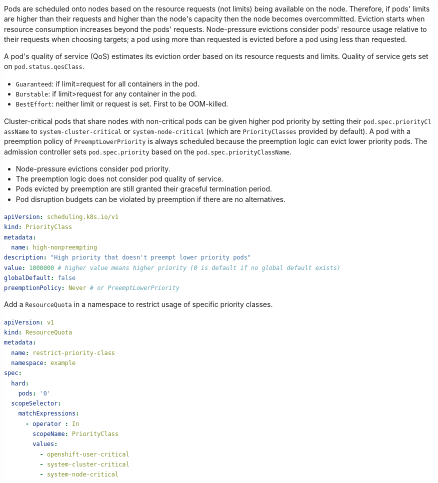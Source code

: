 Pods are scheduled onto nodes based on the resource requests (not limits) being available on the node. Therefore, if pods' limits are higher than their requests and higher than the node's capacity then the node becomes overcommitted. Eviction starts when resource consumption increases beyond the pods' requests. Node-pressure evictions consider pods' resource usage relative to their requests when choosing targets; a pod using more than requested is evicted before a pod using less than requested.

A pod's quality of service (QoS) estimates its eviction order based on its resource requests and limits. Quality of service gets set on `pod.status.qosClass`.

- `Guaranteed`: if limit=request for all containers in the pod.
- `Burstable`: if limit>request for any container in the pod.
- `BestEffort`: neither limit or request is set. First to be OOM-killed.

Cluster-critical pods that share nodes with non-critical pods can be given higher pod priority by setting their `pod.spec.priorityClassName` to `system-cluster-critical` or `system-node-critical` (which are `PriorityClasses` provided by default). A pod with a preemption policy of `PreemptLowerPriority` is always scheduled because the preemption logic can evict lower priority pods. The admission controller sets `pod.spec.priority` based on the `pod.spec.priorityClassName`.

- Node-pressure evictions consider pod priority.
- The preemption logic does not consider pod quality of service.
- Pods evicted by preemption are still granted their graceful termination period.
- Pod disruption budgets can be violated by preemption if there are no alternatives.

```yaml
apiVersion: scheduling.k8s.io/v1
kind: PriorityClass
metadata:
  name: high-nonpreempting
description: "High priority that doesn't preempt lower priority pods"
value: 1000000 # higher value means higher priority (0 is default if no global default exists)
globalDefault: false
preemptionPolicy: Never # or PreemptLowerPriority
```

Add a `ResourceQuota` in a namespace to restrict usage of specific priority classes.

```yaml
apiVersion: v1
kind: ResourceQuota
metadata:
  name: restrict-priority-class
  namespace: example
spec:
  hard:
    pods: '0'
  scopeSelector:
    matchExpressions:
      - operator : In
        scopeName: PriorityClass
        values:
          - openshift-user-critical
          - system-cluster-critical
          - system-node-critical
```
